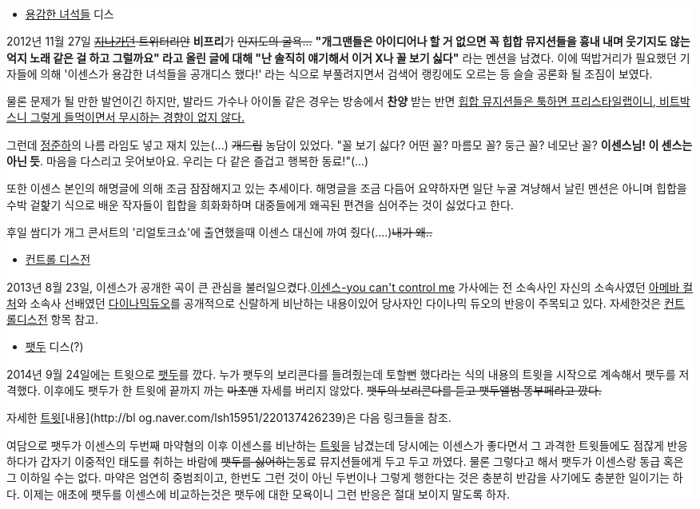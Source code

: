   * [용감한 녀석들](%EC%9A%A9%EA%B0%90%ED%95%9C%20%EB%85%80%EC%84%9D%EB%93%A4.md) 디스  

2012년 11월 27일 <del>[지나가던](%EC%A7%80%EB%82%98%EA%B0%80%EB%8D%98.md)
트위터리안</del> **비프리**가 <del>인지도의 굴욕...</del> **"개그맨들은 아이디어나 할 거 없으면 꼭 힙합 뮤지션들을
흉내 내며 웃기지도 않는 억지 노래 같은 걸 하고 그럴까요" 라고 올린 글에 대해 "난 솔직히 얘기해서 이거 X나 꼴 보기 싫다"** 라는
멘션을 남겼다. 이에 떡밥거리가 필요했던 기자들에 의해 '이센스가 용감한 녀석들을 공개디스 했다!' 라는 식으로 부풀려지면서 검색어 랭킹에도
오르는 등 슬슬 공론화 될 조짐이 보였다.

  

물론 문제가 될 만한 발언이긴 하지만, 발라드 가수나 아이돌 같은 경우는 방송에서 **찬양** 받는 반면 [힙합 뮤지션들은 툭하면 프리스타일랩이니, 비트박스니 그렇게 들먹이면서 무시하는 경향이 없지 않다.](%ED%9E%99%EB%B6%80%EC%8B%AC.md)

  

그런데 [정준하](%EC%A0%95%EC%A4%80%ED%95%98.md)의 나름 라임도 넣고 재치 있는(...)
<del>개드립</del> 농담이 있었다. "꼴 보기 싫다? 어떤 꼴? 마름모 꼴? 둥근 꼴? 네모난 꼴? **이센스님! 이 센스는 아닌
듯**. 마음을 다스리고 웃어보아요. 우리는 다 같은 즐겁고 행복한 동료!"(...)

  

또한 이센스 본인의 해명글에 의해 조금 잠잠해지고 있는 추세이다. 해명글을 조금 다듬어 요약하자면 일단 누굴 겨냥해서 날린 멘션은 아니며
힙합을 수박 겉핥기 식으로 배운 작자들이 힙합을 희화화하며 대중들에게 왜곡된 편견을 심어주는 것이 싫었다고 한다.

  

후일 쌈디가 개그 콘서트의 '리얼토크쇼'에 출연했을때 이센스 대신에 까여 줬다(....)<del>내가 왜..</del>

  

  * [컨트롤 디스전](%EC%BB%A8%ED%8A%B8%EB%A1%A4%20%EB%94%94%EC%8A%A4%EC%A0%84.md)  

  

2013년 8월 23일, 이센스가 공개한 곡이 큰 관심을 불러일으켰다.[이센스-you can't control
me](https://soundcloud.com/ikesens/e-sens-you-cant-control-me) 가사에는 전 소속사인 자신의
소속사였던 [아메바 컬처](%ED%95%9C%EA%B5%AD%EC%9D%98%20%ED%9E%99%ED%95%A9%20%EB%A0%88%EC%9D%B4%EB%B8%94%EB%93%A4#s-3.9.md)와 소속사 선배였던 [다이나믹듀오](%EB%8B%A4%EC%9D%B4%EB%82%98%EB%AF%B9%20%EB%93%80%EC%98%A4.md)를 공개적으로
신랄하게 비난하는 내용이있어 당사자인 다이나믹 듀오의 반응이 주목되고 있다. 자세한것은 [컨트롤디스전](%EC%BB%A8%ED%8A%B8%EB%A1%A4%20%EB%94%94%EC%8A%A4%EC%A0%84.md) 항목 참고.

  

  * [팻두](%ED%8C%BB%EB%91%90.md) 디스(?)  

2014년 9월 24일에는 트윗으로 [팻두](%ED%8C%BB%EB%91%90.md)를 깠다. 누가 팻두의 보리콘다를 들려줬는데 토할뻔
했다라는 식의 내용의 트윗을 시작으로 계속해서 팻두를 저격했다. 이후에도 팻두가 한 트윗에 끝까지 까는 <del>마초맨</del> 자세를
버리지 않았다. <del>팻두의 보리콘다를 듣고 팻두앨범 똥부페라고 깠다.</del>

  

자세한 [트윗](http://www.wikitree.co.kr/main/news_view.php?id=190142)[내용](http://bl
og.naver.com/lsh15951/220137426239)은 다음 링크들을 참조.

  

여담으로 팻두가 이센스의 두번째 마약혐의 이후 이센스를 비난하는
[트윗](http://blog.naver.com/gotoy00824/220181112369)을 남겼는데 당시에는 이센스가 좋다면서 그 과격한
트윗들에도 점잖게 반응하다가 갑자기 이중적인 태도를 취하는 바람에 <del>팻두를 싫어하는</del>동료 뮤지션들에게 두고 두고 까였다.
물론 그렇다고 해서 팻두가 이센스랑 동급 혹은 그 이하일 수는 없다. 마약은 엄연히 중범죄이고, 한번도 그런 것이 아닌 두번이나 그렇게
행한다는 것은 충분히 반감을 사기에도 충분한 일이기는 하다. 이제는 애초에 팻두를 이센스에 비교하는것은 팻두에 대한 모욕이니 그런 반응은
절대 보이지 말도록 하자.

  